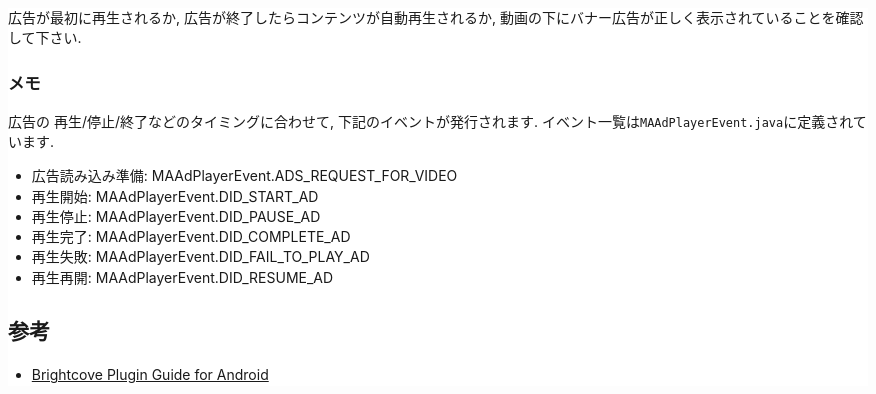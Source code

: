広告が最初に再生されるか, 広告が終了したらコンテンツが自動再生されるか, 動画の下にバナー広告が正しく表示されていることを確認して下さい.


### メモ

広告の 再生/停止/終了などのタイミングに合わせて, 下記のイベントが発行されます. イベント一覧は`MAAdPlayerEvent.java`に定義されています.

- 広告読み込み準備: MAAdPlayerEvent.ADS_REQUEST_FOR_VIDEO
- 再生開始: MAAdPlayerEvent.DID_START_AD
- 再生停止: MAAdPlayerEvent.DID_PAUSE_AD
- 再生完了: MAAdPlayerEvent.DID_COMPLETE_AD
- 再生失敗: MAAdPlayerEvent.DID_FAIL_TO_PLAY_AD
- 再生再開: MAAdPlayerEvent.DID_RESUME_AD


## 参考

- [Brightcove Plugin Guide for Android](https://github.com/BrightcoveOS/android-plugin-guide)
